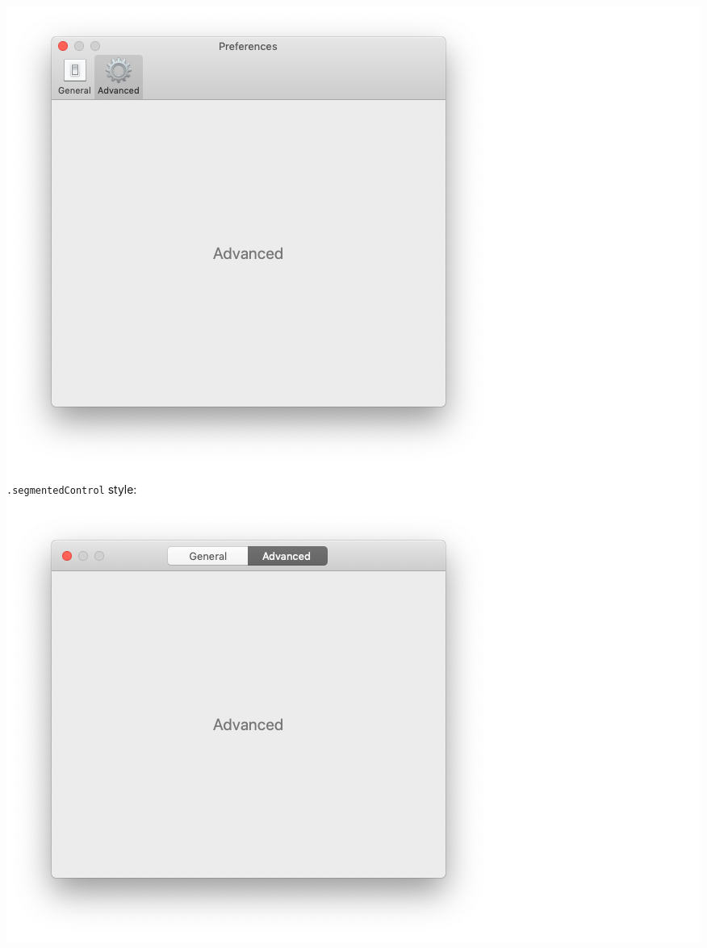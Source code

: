 ![NSToolbarItem based (default)](toolbar-item.png)

`.segmentedControl` style:

![NSSegmentedControl based](segmented-control.png)
